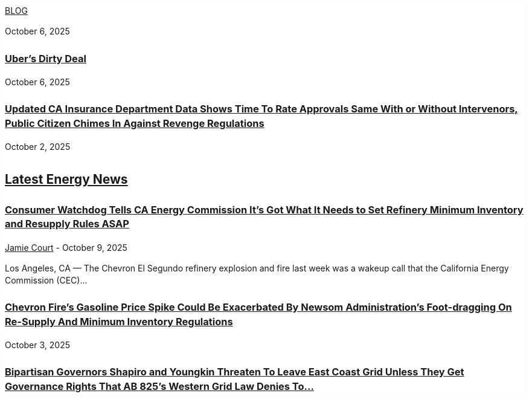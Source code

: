 [BLOG](#)

October 6, 2025

### [Uber’s Dirty Deal](https://consumerwatchdog.org/insurance/ubers-dirty-deal/ "Uber’s Dirty Deal")

October 6, 2025

### [Updated CA Insurance Department Data Shows Time To Rate Approvals Same With or Without Intervenors, Public Citizen Chimes In Against Revenge Regulations](https://consumerwatchdog.org/insurance/updated-ca-insurance-department-data-shows-time-to-rate-approvals-same-with-or-without-intervenors-public-citizen-chimes-in-against-revenge-regulations/ "Updated CA Insurance Department Data Shows Time To Rate Approvals Same With or Without Intervenors, Public Citizen Chimes In Against Revenge Regulations")

October 2, 2025

## [Latest Energy News](https://consumerwatchdog.org/issues/energy/)

### [Consumer Watchdog Tells CA Energy Commission It’s Got What It Needs to Set Refinery Minimum Inventory and Resupply Rules ASAP](https://consumerwatchdog.org/energy/consumer-watchdog-tells-ca-energy-commission-its-got-what-it-needs-to-set-refinery-minimum-inventory-and-resupply-rules-asap/ "Consumer Watchdog Tells CA Energy Commission It’s Got What It Needs to Set Refinery Minimum Inventory and Resupply Rules ASAP")

[Jamie Court](https://consumerwatchdog.org/author/jamie-court/) -  October 9, 2025

Los Angeles, CA — The Chevron El Segundo refinery explosion and fire last week was a wakeup call that the California Energy Commission (CEC)...

### [Chevron Fire’s Gasoline Price Spike Could Be Exacerbated By Newsom Administration’s Foot-dragging On Re-Supply And Minimum Inventory Regulations](https://consumerwatchdog.org/energy/chevron-fires-gasoline-price-spike-could-be-exacerbated-by-newsom-administrations-foot-dragging-on-re-supply-and-minimum-inventory-regulations/ "Chevron Fire’s Gasoline Price Spike Could Be Exacerbated By Newsom Administration’s Foot-dragging On Re-Supply And Minimum Inventory Regulations ")

October 3, 2025

### [Bipartisan Governors Shapiro and Youngkin Threaten To Leave East Coast Grid Unless They Get Governance Rights That AB 825’s Western Grid Law Denies To...](https://consumerwatchdog.org/energy/bipartisan-governors-shapiro-and-younkin-threaten-to-leave-east-coast-grid-unless-they-get-governance-rights-that-ab-825s-western-grid-law-denies-to-california/ "Bipartisan Governors Shapiro and Youngkin Threaten To Leave East Coast Grid Unless They Get Governance Rights That AB 825’s Western Grid Law Denies To California")
